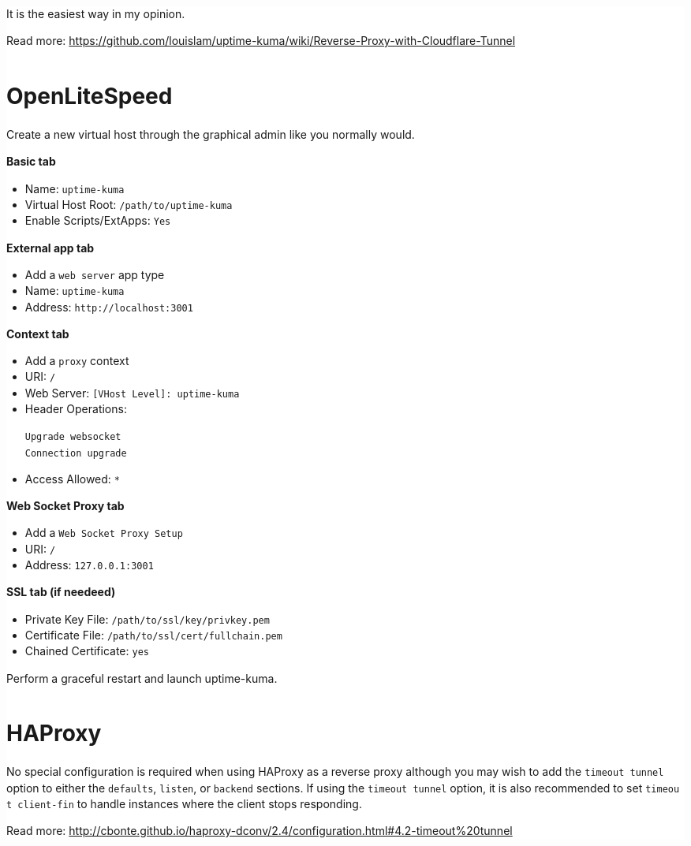 It is the easiest way in my opinion.

Read more: https://github.com/louislam/uptime-kuma/wiki/Reverse-Proxy-with-Cloudflare-Tunnel

# OpenLiteSpeed

Create a new virtual host through the graphical admin like you normally would.

**Basic tab**
- Name: `uptime-kuma`
- Virtual Host Root:	`/path/to/uptime-kuma`
- Enable Scripts/ExtApps:	`Yes`

**External app tab**
- Add a `web server` app type
- Name: `uptime-kuma`
- Address:	`http://localhost:3001`

**Context tab**

- Add a `proxy` context
- URI:	`/`
- Web Server:	`[VHost Level]: uptime-kuma`
- Header Operations:
  ```
  Upgrade websocket
  Connection upgrade
  ```
- Access Allowed:	`*`

**Web Socket Proxy tab**

- Add a `Web Socket Proxy Setup`
- URI:	`/`
- Address: `127.0.0.1:3001`

**SSL tab (if needeed)**

- Private Key File: `/path/to/ssl/key/privkey.pem`
- Certificate File: `/path/to/ssl/cert/fullchain.pem`
- Chained Certificate: `yes`

Perform a graceful restart and launch uptime-kuma.

# HAProxy

No special configuration is required when using HAProxy as a reverse
proxy although you may wish to add the `timeout tunnel` option to either
the `defaults`, `listen`, or `backend` sections. If using the `timeout
tunnel` option, it is also recommended to set `timeout client-fin` to
handle instances where the client stops responding. 

Read more: 
http://cbonte.github.io/haproxy-dconv/2.4/configuration.html#4.2-timeout%20tunnel
